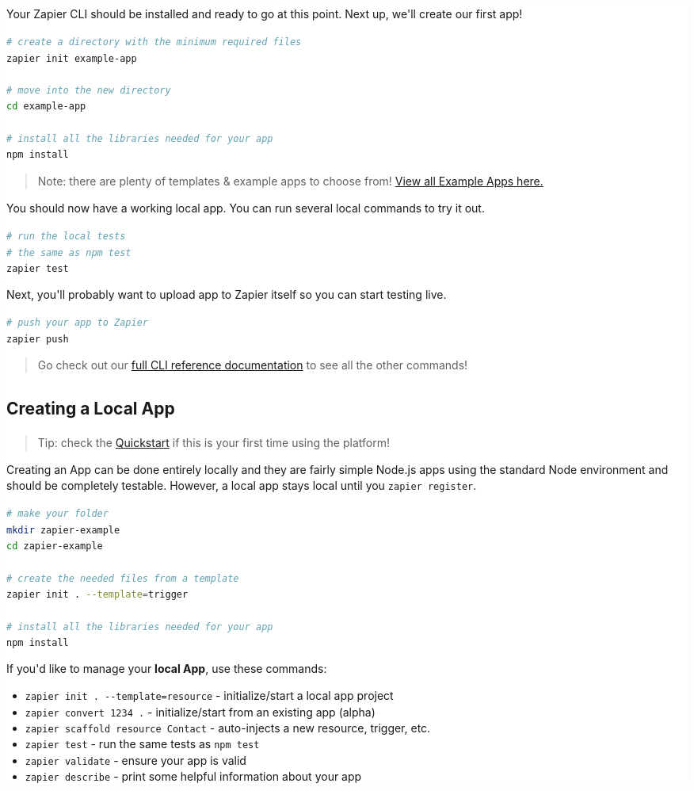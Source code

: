 Your Zapier CLI should be installed and ready to go at this point. Next up, we'll create our first app!

```bash
# create a directory with the minimum required files
zapier init example-app

# move into the new directory
cd example-app

# install all the libraries needed for your app
npm install
```

> Note: there are plenty of templates & example apps to choose from! [View all Example Apps here.](#example-apps)

You should now have a working local app. You can run several local commands to try it out.

```bash
# run the local tests
# the same as npm test
zapier test
```

Next, you'll probably want to upload app to Zapier itself so you can start testing live.

```bash
# push your app to Zapier
zapier push
```

> Go check out our [full CLI reference documentation](docs/cli.md) to see all the other commands!


## Creating a Local App

> Tip: check the [Quickstart](#quickstart) if this is your first time using the platform!

Creating an App can be done entirely locally and they are fairly simple Node.js apps using the standard Node environment and should be completely testable. However, a local app stays local until you `zapier register`.

```bash
# make your folder
mkdir zapier-example
cd zapier-example

# create the needed files from a template
zapier init . --template=trigger

# install all the libraries needed for your app
npm install
```

If you'd like to manage your **local App**, use these commands:

* `zapier init . --template=resource` - initialize/start a local app project
* `zapier convert 1234 .` - initialize/start from an existing app (alpha)
* `zapier scaffold resource Contact` - auto-injects a new resource, trigger, etc.
* `zapier test` - run the same tests as `npm test`
* `zapier validate` - ensure your app is valid
* `zapier describe` - print some helpful information about your app
